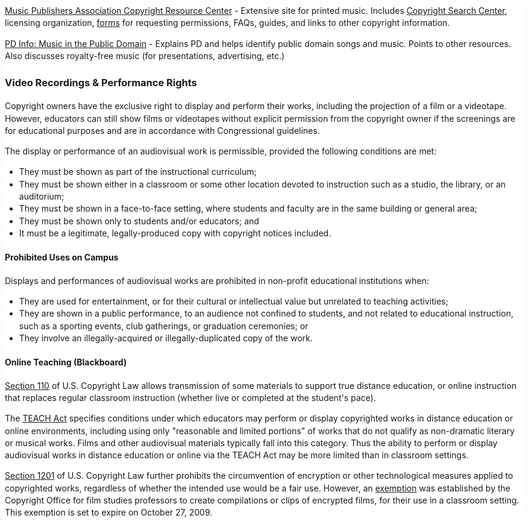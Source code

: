 [Music Publishers Association Copyright Resource Center](http://www.mpa.org/content/copyright-resource-center) - Extensive site for printed music. Includes [Copyright Search Center](http://www.mpa.org/content/copyright-search), licensing organization, [forms](http://www.mpa.org/content/copyright-resource-center) for requesting permissions, FAQs, guides, and links to other copyright information.

[PD Info: Music in the Public Domain](http://www.pdinfo.com/) - Explains PD and helps identify public domain songs and music. Points to other resources. Also discusses royalty-free music (for presentations, advertising, etc.)

### Video Recordings & Performance Rights

Copyright owners have the exclusive right to display and perform their works, including the projection of a film or a videotape. 
However, educators can still show films or videotapes without explicit permission from the copyright owner if the screenings are for educational purposes and are in accordance with Congressional guidelines.

The display or performance of an audiovisual work is permissible, provided the following conditions are met:

- They must be shown as part of the instructional curriculum;
- They must be shown either in a classroom or some other location devoted to instruction such as a studio, the library, or an auditorium;
- They must be shown in a face-to-face setting, where students and faculty are in the same building or general area;
- They must be shown only to students and/or educators; and
- It must be a legitimate, legally-produced copy with copyright notices included.

#### Prohibited Uses on Campus

Displays and performances of audiovisual works are prohibited in non-profit educational institutions when:

- They are used for entertainment, or for their cultural or intellectual value but unrelated to teaching activities;
- They are shown in a public performance, to an audience not confined to students, and not related to educational instruction, such as a sporting events, club gatherings, or graduation ceremonies; or
- They involve an illegally-acquired or illegally-duplicated copy of the work.

#### Online Teaching (Blackboard)

[Section 110](http://www.copyright.gov/title17/92chap1.pdf) of U.S. Copyright Law allows transmission of some materials to support true distance education, or online instruction that replaces regular classroom instruction (whether live or completed at the student's pace).

The [TEACH Act](#TEACH) specifies conditions under which educators may perform or display copyrighted works in distance education or online environments, including using only "reasonable and limited portions" of works that do not qualify as non-dramatic literary or musical works. 
Films and other audiovisual materials typically fall into this category. 
Thus the ability to perform or display audiovisual works in distance education or online via the TEACH Act may be more limited than in classroom settings.

[Section 1201](http://www.copyright.gov/title17/92chap12.html#1201) of U.S. Copyright Law further prohibits the circumvention of encryption or other technological measures applied to copyrighted works, regardless of whether the intended use would be a fair use. 
However, an [exemption](http://edocket.access.gpo.gov/2006/pdf/E6-20029.pdf) was established by the Copyright Office for film studies professors to create compilations or clips of encrypted films, for their use in a classroom setting. This exemption is set to expire on October 27, 2009.
